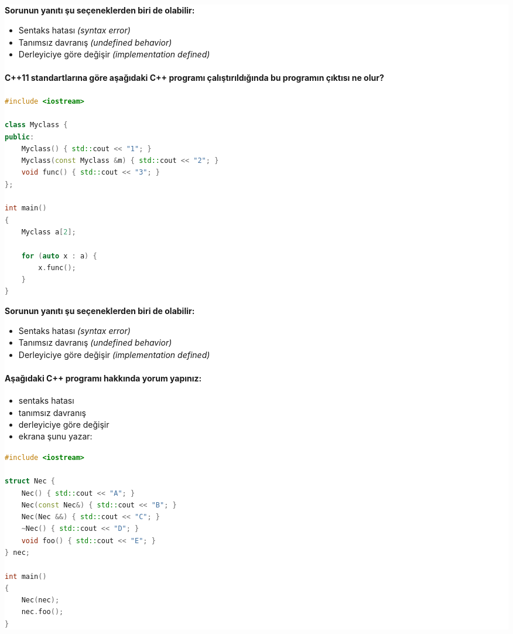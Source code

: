 __Sorunun yanıtı şu seçeneklerden biri de olabilir:__

+ Sentaks hatası *(syntax error)*
+ Tanımsız davranış *(undefined behavior)*
+ Derleyiciye göre değişir *(implementation defined)*

#### C++11 standartlarına göre aşağıdaki C++ programı çalıştırıldığında bu programın çıktısı ne olur?

```c++
#include <iostream>
 
class Myclass {
public:
	Myclass() { std::cout << "1"; }
	Myclass(const Myclass &m) { std::cout << "2"; }
	void func() { std::cout << "3"; }
};
 
int main() 
{
	Myclass a[2];
 
	for (auto x : a) {
		x.func();
	}
}
```

__Sorunun yanıtı şu seçeneklerden biri de olabilir:__

+ Sentaks hatası *(syntax error)*
+ Tanımsız davranış *(undefined behavior)*
+ Derleyiciye göre değişir *(implementation defined)*

#### Aşağıdaki C++ programı hakkında yorum yapınız:

+ sentaks hatası
+ tanımsız davranış
+ derleyiciye göre değişir
+ ekrana şunu yazar: 

```c++
#include <iostream>

struct Nec {
	Nec() { std::cout << "A"; }
	Nec(const Nec&) { std::cout << "B"; }
	Nec(Nec &&) { std::cout << "C"; }
	~Nec() { std::cout << "D"; }
	void foo() { std::cout << "E"; }
} nec;

int main() 
{
	Nec(nec);
	nec.foo();
}
```
